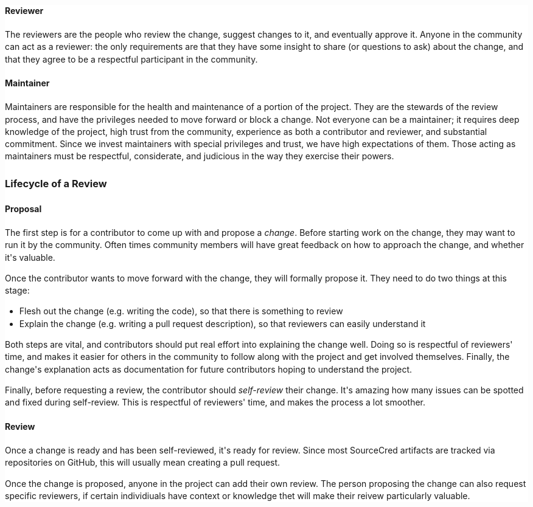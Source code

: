 #### Reviewer

The reviewers are the people who review the change, suggest changes to it, and
eventually approve it. Anyone in the community can act as a reviewer: the only
requirements are that they have some insight to share (or questions to ask)
about the change, and that they agree to be a respectful participant in the
community.

#### Maintainer

Maintainers are responsible for the health and maintenance of a portion of the
project. They are the stewards of the review process, and have the privileges
needed to move forward or block a change. Not everyone can be a maintainer; it
requires deep knowledge of the project, high trust from the community,
experience as both a contributor and reviewer, and substantial commitment. Since
we invest maintainers with special privileges and trust, we have high
expectations of them. Those acting as maintainers must be respectful,
considerate, and judicious in the way they exercise their powers.

### Lifecycle of a Review

#### Proposal

The first step is for a contributor to come up with and propose a _change_.
Before starting work on the change, they may want to run it by the community.
Often times community members will have great feedback on how to approach the
change, and whether it's valuable.

Once the contributor wants to move forward with the change, they will formally
propose it. They need to do two things at this stage:

- Flesh out the change (e.g. writing the code), so that there is something to
  review
- Explain the change (e.g. writing a pull request description), so that
  reviewers can easily understand it

Both steps are vital, and contributors should put real effort into explaining
the change well. Doing so is respectful of reviewers' time, and makes it easier
for others in the community to follow along with the project and get involved
themselves. Finally, the change's explanation acts as documentation for future
contributors hoping to understand the project.

Finally, before requesting a review, the contributor should _self-review_ their
change. It's amazing how many issues can be spotted and fixed during
self-review. This is respectful of reviewers' time, and makes the process a lot
smoother.

#### Review

Once a change is ready and has been self-reviewed, it's ready for review. Since
most SourceCred artifacts are tracked via repositories on GitHub, this will
usually mean creating a pull request.

Once the change is proposed, anyone in the project can add their own review. The
person proposing the change can also request specific reviewers, if certain
individiuals have context or knowledge thet will make their reivew particularly
valuable.
